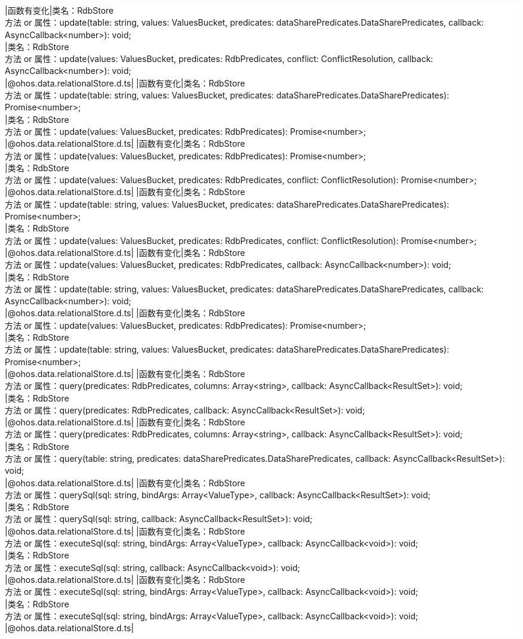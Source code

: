 |函数有变化|类名：RdbStore<br>方法 or 属性：update(table: string, values: ValuesBucket, predicates: dataSharePredicates.DataSharePredicates, callback: AsyncCallback\<number>): void;<br>|类名：RdbStore<br>方法 or 属性：update(values: ValuesBucket, predicates: RdbPredicates, conflict: ConflictResolution, callback: AsyncCallback\<number>): void;<br>|@ohos.data.relationalStore.d.ts|
|函数有变化|类名：RdbStore<br>方法 or 属性：update(table: string, values: ValuesBucket, predicates: dataSharePredicates.DataSharePredicates): Promise\<number>;<br>|类名：RdbStore<br>方法 or 属性：update(values: ValuesBucket, predicates: RdbPredicates): Promise\<number>;<br>|@ohos.data.relationalStore.d.ts|
|函数有变化|类名：RdbStore<br>方法 or 属性：update(values: ValuesBucket, predicates: RdbPredicates): Promise\<number>;<br>|类名：RdbStore<br>方法 or 属性：update(values: ValuesBucket, predicates: RdbPredicates, conflict: ConflictResolution): Promise\<number>;<br>|@ohos.data.relationalStore.d.ts|
|函数有变化|类名：RdbStore<br>方法 or 属性：update(table: string, values: ValuesBucket, predicates: dataSharePredicates.DataSharePredicates): Promise\<number>;<br>|类名：RdbStore<br>方法 or 属性：update(values: ValuesBucket, predicates: RdbPredicates, conflict: ConflictResolution): Promise\<number>;<br>|@ohos.data.relationalStore.d.ts|
|函数有变化|类名：RdbStore<br>方法 or 属性：update(values: ValuesBucket, predicates: RdbPredicates, callback: AsyncCallback\<number>): void;<br>|类名：RdbStore<br>方法 or 属性：update(table: string, values: ValuesBucket, predicates: dataSharePredicates.DataSharePredicates, callback: AsyncCallback\<number>): void;<br>|@ohos.data.relationalStore.d.ts|
|函数有变化|类名：RdbStore<br>方法 or 属性：update(values: ValuesBucket, predicates: RdbPredicates): Promise\<number>;<br>|类名：RdbStore<br>方法 or 属性：update(table: string, values: ValuesBucket, predicates: dataSharePredicates.DataSharePredicates): Promise\<number>;<br>|@ohos.data.relationalStore.d.ts|
|函数有变化|类名：RdbStore<br>方法 or 属性：query(predicates: RdbPredicates, columns: Array\<string>, callback: AsyncCallback\<ResultSet>): void;<br>|类名：RdbStore<br>方法 or 属性：query(predicates: RdbPredicates, callback: AsyncCallback\<ResultSet>): void;<br>|@ohos.data.relationalStore.d.ts|
|函数有变化|类名：RdbStore<br>方法 or 属性：query(predicates: RdbPredicates, columns: Array\<string>, callback: AsyncCallback\<ResultSet>): void;<br>|类名：RdbStore<br>方法 or 属性：query(table: string, predicates: dataSharePredicates.DataSharePredicates, callback: AsyncCallback\<ResultSet>): void;<br>|@ohos.data.relationalStore.d.ts|
|函数有变化|类名：RdbStore<br>方法 or 属性：querySql(sql: string, bindArgs: Array\<ValueType>, callback: AsyncCallback\<ResultSet>): void;<br>|类名：RdbStore<br>方法 or 属性：querySql(sql: string, callback: AsyncCallback\<ResultSet>): void;<br>|@ohos.data.relationalStore.d.ts|
|函数有变化|类名：RdbStore<br>方法 or 属性：executeSql(sql: string, bindArgs: Array\<ValueType>, callback: AsyncCallback\<void>): void;<br>|类名：RdbStore<br>方法 or 属性：executeSql(sql: string, callback: AsyncCallback\<void>): void;<br>|@ohos.data.relationalStore.d.ts|
|函数有变化|类名：RdbStore<br>方法 or 属性：executeSql(sql: string, bindArgs: Array\<ValueType>, callback: AsyncCallback\<void>): void;<br>|类名：RdbStore<br>方法 or 属性：executeSql(sql: string, bindArgs: Array\<ValueType>, callback: AsyncCallback\<void>): void;<br>|@ohos.data.relationalStore.d.ts|
